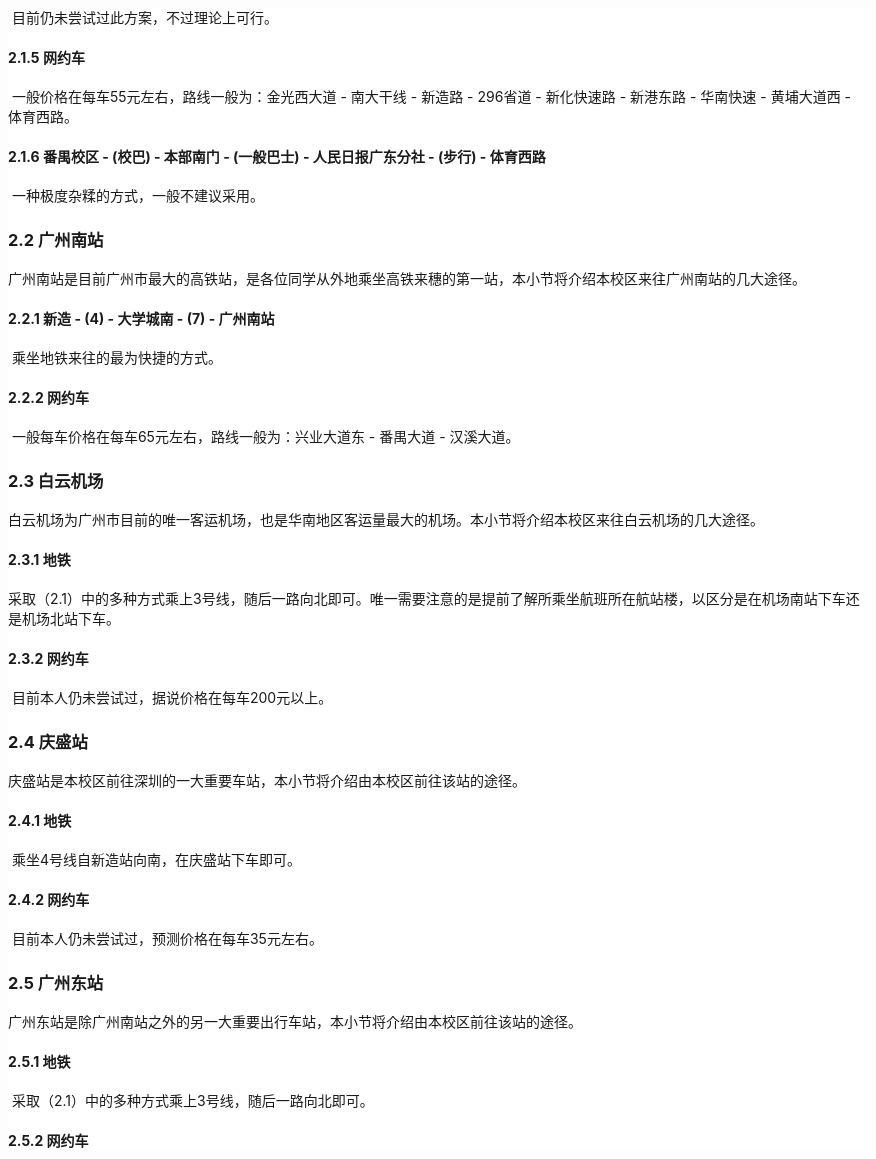 ​		目前仍未尝试过此方案，不过理论上可行。

#### 2.1.5 网约车

​		一般价格在每车55元左右，路线一般为：金光西大道 - 南大干线 - 新造路 - 296省道 - 新化快速路 - 新港东路 - 华南快速 - 黄埔大道西 - 体育西路。

#### 2.1.6 番禺校区 - (校巴) - 本部南门 - (一般巴士) - 人民日报广东分社 - (步行) - 体育西路

​		一种极度杂糅的方式，一般不建议采用。

### 2.2 广州南站

​		广州南站是目前广州市最大的高铁站，是各位同学从外地乘坐高铁来穗的第一站，本小节将介绍本校区来往广州南站的几大途径。

#### 2.2.1 新造 - (4) - 大学城南 - (7) - 广州南站

​		乘坐地铁来往的最为快捷的方式。

#### 2.2.2 网约车

​		一般每车价格在每车65元左右，路线一般为：兴业大道东 - 番禺大道 - 汉溪大道。

### 2.3 白云机场

​		白云机场为广州市目前的唯一客运机场，也是华南地区客运量最大的机场。本小节将介绍本校区来往白云机场的几大途径。

#### 2.3.1 地铁

​		采取（2.1）中的多种方式乘上3号线，随后一路向北即可。唯一需要注意的是提前了解所乘坐航班所在航站楼，以区分是在机场南站下车还是机场北站下车。

#### 2.3.2 网约车

​		目前本人仍未尝试过，据说价格在每车200元以上。

### 2.4 庆盛站

​		庆盛站是本校区前往深圳的一大重要车站，本小节将介绍由本校区前往该站的途径。

#### 2.4.1 地铁

​		乘坐4号线自新造站向南，在庆盛站下车即可。

#### 2.4.2 网约车

​		目前本人仍未尝试过，预测价格在每车35元左右。

### 2.5 广州东站

​		广州东站是除广州南站之外的另一大重要出行车站，本小节将介绍由本校区前往该站的途径。

#### 2.5.1 地铁

​		采取（2.1）中的多种方式乘上3号线，随后一路向北即可。

#### 2.5.2 网约车
